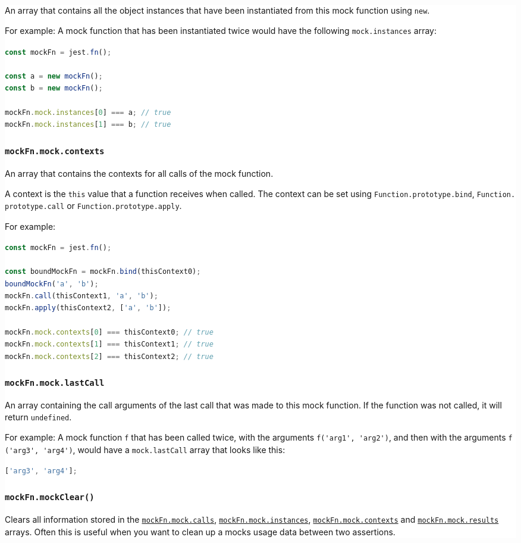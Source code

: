 An array that contains all the object instances that have been instantiated from this mock function using `new`.

For example: A mock function that has been instantiated twice would have the following `mock.instances` array:

```js
const mockFn = jest.fn();

const a = new mockFn();
const b = new mockFn();

mockFn.mock.instances[0] === a; // true
mockFn.mock.instances[1] === b; // true
```

### `mockFn.mock.contexts`

An array that contains the contexts for all calls of the mock function.

A context is the `this` value that a function receives when called. The context can be set using `Function.prototype.bind`, `Function.prototype.call` or `Function.prototype.apply`.

For example:

```js
const mockFn = jest.fn();

const boundMockFn = mockFn.bind(thisContext0);
boundMockFn('a', 'b');
mockFn.call(thisContext1, 'a', 'b');
mockFn.apply(thisContext2, ['a', 'b']);

mockFn.mock.contexts[0] === thisContext0; // true
mockFn.mock.contexts[1] === thisContext1; // true
mockFn.mock.contexts[2] === thisContext2; // true
```

### `mockFn.mock.lastCall`

An array containing the call arguments of the last call that was made to this mock function. If the function was not called, it will return `undefined`.

For example: A mock function `f` that has been called twice, with the arguments `f('arg1', 'arg2')`, and then with the arguments `f('arg3', 'arg4')`, would have a `mock.lastCall` array that looks like this:

```js
['arg3', 'arg4'];
```

### `mockFn.mockClear()`

Clears all information stored in the [`mockFn.mock.calls`](#mockfnmockcalls), [`mockFn.mock.instances`](#mockfnmockinstances), [`mockFn.mock.contexts`](#mockfnmockcontexts) and [`mockFn.mock.results`](#mockfnmockresults) arrays. Often this is useful when you want to clean up a mocks usage data between two assertions.
